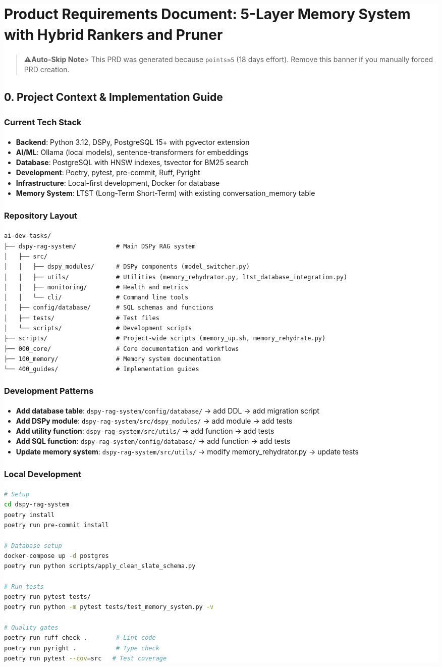 # Product Requirements Document: 5-Layer Memory System with Hybrid Rankers and Pruner

> ⚠️**Auto-Skip Note**> This PRD was generated because `points≥5` (18 days effort).
> Remove this banner if you manually forced PRD creation.

## 0. Project Context & Implementation Guide

### Current Tech Stack
- **Backend**: Python 3.12, DSPy, PostgreSQL 15+ with pgvector extension
- **AI/ML**: Ollama (local models), sentence-transformers for embeddings
- **Database**: PostgreSQL with HNSW indexes, tsvector for BM25 search
- **Development**: Poetry, pytest, pre-commit, Ruff, Pyright
- **Infrastructure**: Local-first development, Docker for database
- **Memory System**: LTST (Long-Term Short-Term) with existing conversation_memory table

### Repository Layout
```
ai-dev-tasks/
├── dspy-rag-system/           # Main DSPy RAG system
│   ├── src/
│   │   ├── dspy_modules/      # DSPy components (model_switcher.py)
│   │   ├── utils/             # Utilities (memory_rehydrator.py, ltst_database_integration.py)
│   │   ├── monitoring/        # Health and metrics
│   │   └── cli/               # Command line tools
│   ├── config/database/       # SQL schemas and functions
│   ├── tests/                 # Test files
│   └── scripts/               # Development scripts
├── scripts/                   # Project-wide scripts (memory_up.sh, memory_rehydrate.py)
├── 000_core/                  # Core documentation and workflows
├── 100_memory/                # Memory system documentation
└── 400_guides/                # Implementation guides
```

### Development Patterns
- **Add database table**: `dspy-rag-system/config/database/` → add DDL → add migration script
- **Add DSPy module**: `dspy-rag-system/src/dspy_modules/` → add module → add tests
- **Add utility function**: `dspy-rag-system/src/utils/` → add function → add tests
- **Add SQL function**: `dspy-rag-system/config/database/` → add function → add tests
- **Update memory system**: `dspy-rag-system/src/utils/` → modify memory_rehydrator.py → update tests

### Local Development
```bash
# Setup
cd dspy-rag-system
poetry install
poetry run pre-commit install

# Database setup
docker-compose up -d postgres
poetry run python scripts/apply_clean_slate_schema.py

# Run tests
poetry run pytest tests/
poetry run python -m pytest tests/test_memory_system.py -v

# Quality gates
poetry run ruff check .        # Lint code
poetry run pyright .           # Type check
poetry run pytest --cov=src   # Test coverage
```